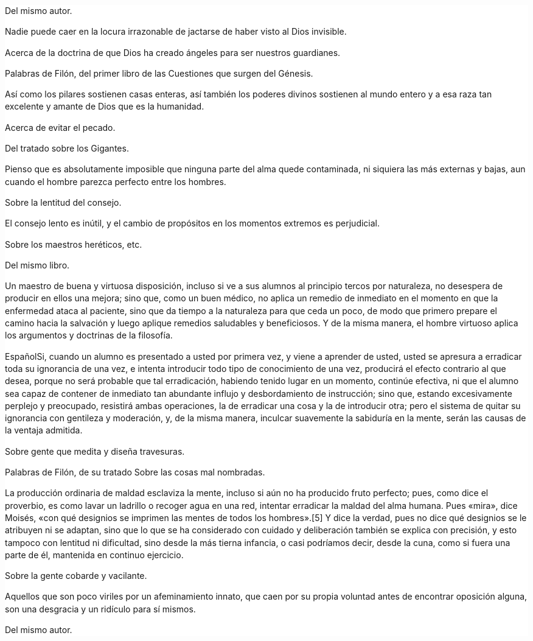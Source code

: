 Del mismo autor.

Nadie puede caer en la locura irrazonable de jactarse de haber visto al Dios invisible.

Acerca de la doctrina de que Dios ha creado ángeles para ser nuestros guardianes.

Palabras de Filón, del primer libro de las Cuestiones que surgen del Génesis.

Así como los pilares sostienen casas enteras, así también los poderes divinos sostienen al mundo entero y a esa raza tan excelente y amante de Dios que es la humanidad.

Acerca de evitar el pecado.

Del tratado sobre los Gigantes.

Pienso que es absolutamente imposible que ninguna parte del alma quede contaminada, ni siquiera las más externas y bajas, aun cuando el hombre parezca perfecto entre los hombres.

Sobre la lentitud del consejo.

El consejo lento es inútil, y el cambio de propósitos en los momentos extremos es perjudicial.

Sobre los maestros heréticos, etc.

Del mismo libro.

Un maestro de buena y virtuosa disposición, incluso si ve a sus alumnos al principio tercos por naturaleza, no desespera de producir en ellos una mejora; sino que, como un buen médico, no aplica un remedio de inmediato en el momento en que la enfermedad ataca al paciente, sino que da tiempo a la naturaleza para que ceda un poco, de modo que primero prepare el camino hacia la salvación y luego aplique remedios saludables y beneficiosos. Y de la misma manera, el hombre virtuoso aplica los argumentos y doctrinas de la filosofía.

EspañolSi, cuando un alumno es presentado a usted por primera vez, y viene a aprender de usted, usted se apresura a erradicar toda su ignorancia de una vez, e intenta introducir todo tipo de conocimiento de una vez, producirá el efecto contrario al que desea, porque no será probable que tal erradicación, habiendo tenido lugar en un momento, continúe efectiva, ni que el alumno sea capaz de contener de inmediato tan abundante influjo y desbordamiento de instrucción; sino que, estando excesivamente perplejo y preocupado, resistirá ambas operaciones, la de erradicar una cosa y la de introducir otra; pero el sistema de quitar su ignorancia con gentileza y moderación, y, de la misma manera, inculcar suavemente la sabiduría en la mente, serán las causas de la ventaja admitida.

Sobre gente que medita y diseña travesuras.

Palabras de Filón, de su tratado Sobre las cosas mal nombradas.

La producción ordinaria de maldad esclaviza la mente, incluso si aún no ha producido fruto perfecto; pues, como dice el proverbio, es como lavar un ladrillo o recoger agua en una red, intentar erradicar la maldad del alma humana. Pues «mira», dice Moisés, «con qué designios se imprimen las mentes de todos los hombres».[5] Y dice la verdad, pues no dice qué designios se le atribuyen ni se adaptan, sino que lo que se ha considerado con cuidado y deliberación también se explica con precisión, y esto tampoco con lentitud ni dificultad, sino desde la más tierna infancia, o casi podríamos decir, desde la cuna, como si fuera una parte de él, mantenida en continuo ejercicio.

Sobre la gente cobarde y vacilante.

Aquellos que son poco viriles por un afeminamiento innato, que caen por su propia voluntad antes de encontrar oposición alguna, son una desgracia y un ridículo para sí mismos.

Del mismo autor.


[^1]: Génesis 3:19.
[^2]: Génesis 2:19.
[^3]: Génesis 2:24.
[^4]: Deuteronomio 12:28.
[^5]: Génesis 8:21.
[^6]: Juvenal habla de esto como una costumbre de los antiguos romanos.
[^7]: Deuteronomio 6:7.
[^8]: es evidente que hay una gran corrupción en esta y la siguiente oración.
[^9]: Génesis 9:4.
[^10]: Génesis 2:9.
[^11]: Deuteronomio 12:23.
[^12]: Génesis 6:6.
[^13]: Levítico 26:12.
[^14]: Éxodo 23:10.
[^15]: Deuteronomio 32:4.